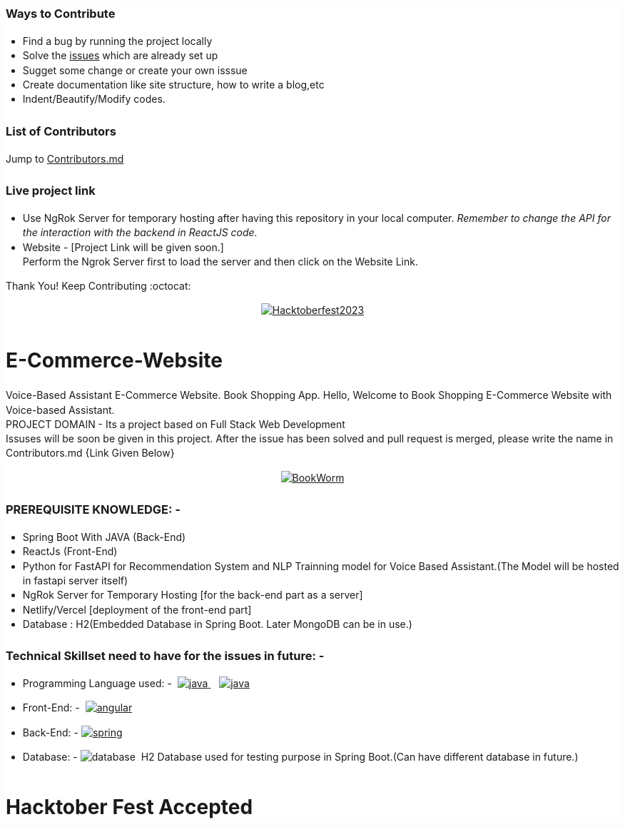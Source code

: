 
 ### Ways to Contribute 
  * Find a bug by running the project locally
  * Solve the [issues](https://github.com/dsc-iem/E-Commerce-Website-Hacktoberfest2023/issues) which are already set up
  * Sugget some change or create your own isssue
  *  Create documentation like site structure, how to write a blog,etc
  *  Indent/Beautify/Modify codes.

### List of Contributors
   Jump to [Contributors.md](https://github.com/dsc-iem/E-Commerce-Website-Hacktoberfest2023/blob/master/CONTRIBUTE.md)
   
### Live project link
* Use NgRok Server for temporary hosting after having this repository in your local computer. *Remember to change the API for the interaction with the backend in ReactJS code.*
* Website - [Project Link will be given soon.]<br>
Perform the Ngrok Server first to load the server and then click on the Website Link.

Thank You! Keep Contributing :octocat:


<p align="center">
        <a href="https://hacktoberfest.com/">
        <img src="https://hacktoberfest.com/_next/static/media/logo-hacktoberfest--horizontal.ebc5fdc8.svg" alt="Hacktoberfest2023" width="500 height="100"> </a>
</p> 

# E-Commerce-Website
Voice-Based Assistant E-Commerce Website. Book Shopping App.
Hello,
Welcome to Book Shopping E-Commerce Website with Voice-based Assistant.<br>
PROJECT DOMAIN - Its a project based on Full Stack Web Development<br>
Issuses will be soon be given in this project. After the issue has been solved and pull request is merged, please write the name in Contributors.md {Link Given Below}

<p align="center">
        <a href="https://github.com/dsc-iem/E-Commerce-Website-Hacktoberfest2023">
        <img src="https://bookworm9a.vercel.app/static/media/navlogo.56cbc59d4b1dcf5baa65.png" alt="BookWorm" width="300 height="100" /> </a>
</p> 

### PREREQUISITE KNOWLEDGE: -
* Spring Boot With JAVA (Back-End)
* ReactJs (Front-End)
* Python for FastAPI for Recommendation System and NLP Trainning model for Voice Based Assistant.(The Model will be hosted in fastapi server itself)
* NgRok Server for Temporary Hosting [for the back-end part as a server]
* Netlify/Vercel [deployment of the front-end part]
* Database : H2(Embedded Database in Spring Boot. Later MongoDB can be in use.)

### Technical Skillset need to have for the issues in future: -
* <p>Programming Language used: -&nbsp <a href="https://www.java.com" target="_blank" rel="noreferrer"> <img src="https://www.vectorlogo.zone/logos/java/java-vertical.svg" alt="java" width="40" height="50"/> </a>&nbsp&nbsp <a href="https://www.python.org" target="_blank" rel="noreferrer"> <img src="https://www.vectorlogo.zone/logos/python/python-vertical.svg" alt="java" width="40" height="50"/> </a></p>
* <p>Front-End: -&nbsp <a href="https://angular.io" target="_blank" rel="noreferrer"> <img src="https://www.vectorlogo.zone/logos/reactjs/reactjs-ar21.svg" alt="angular" width="70" height="50"/> </a></p>
* <p>Back-End: - <a href="https://spring.io/" target="_blank" rel="noreferrer"> <img src="https://www.vectorlogo.zone/logos/springio/springio-icon.svg" alt="spring" width="40" height="40"/> </a></p>
* <p>Database: -  <img width="40" height="40" src="https://img.icons8.com/3d-fluency/94/data-configuration.png" alt="database"/>&nbsp H2 Database used for testing purpose in Spring Boot.(Can have different database in future.)</p>
# Hacktober Fest Accepted 
